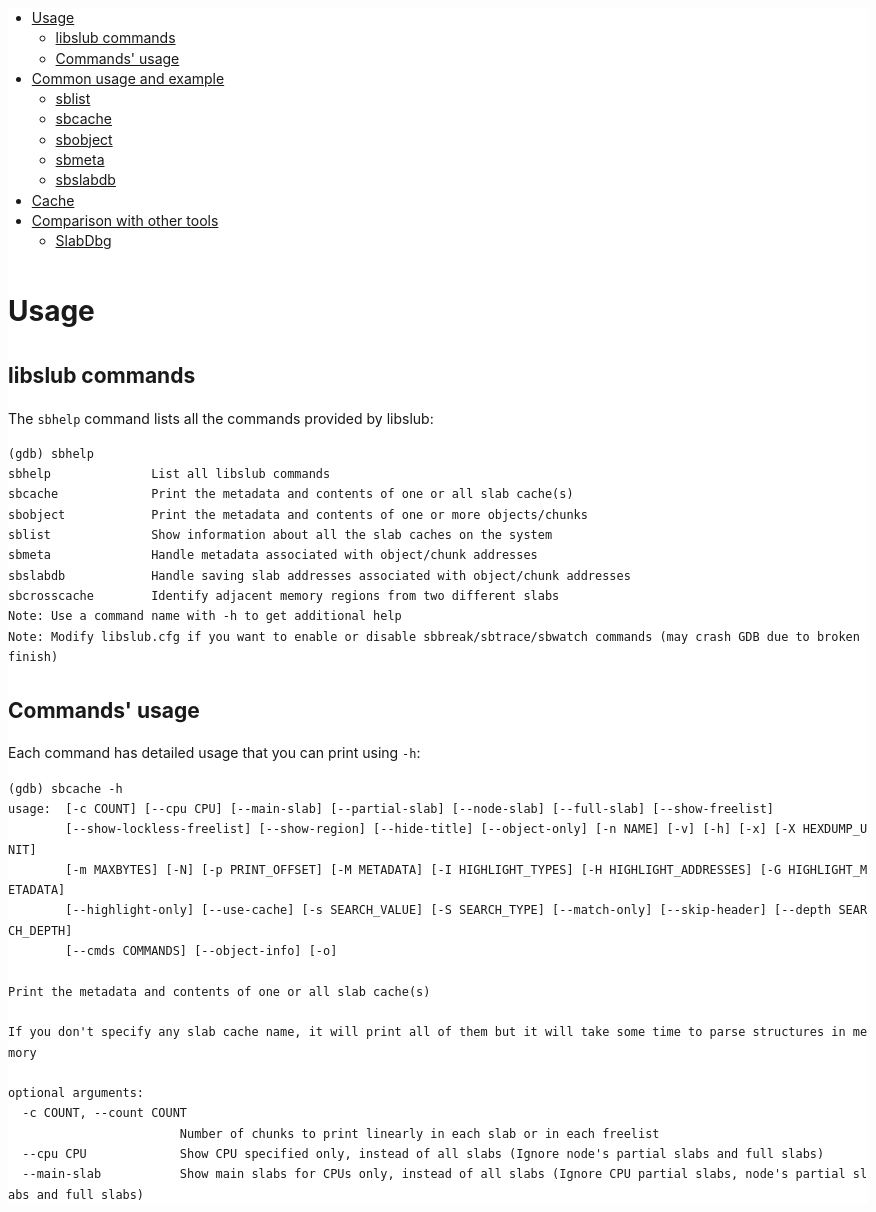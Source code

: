 

* [Usage](#usage)
    * [libslub commands](#libslub-commands)
    * [Commands' usage](#commands-usage)
* [Common usage and example](#common-usage-and-example)
    * [sblist](#sblist)
    * [sbcache](#sbcache)
    * [sbobject](#sbobject)
    * [sbmeta](#sbmeta)
    * [sbslabdb](#sbslabdb)
* [Cache](#cache)
* [Comparison with other tools](#comparison-with-other-tools)
    * [SlabDbg](#slabdbg)



# Usage

## libslub commands

The `sbhelp` command lists all the commands provided by libslub:

```
(gdb) sbhelp 
sbhelp              List all libslub commands
sbcache             Print the metadata and contents of one or all slab cache(s)
sbobject            Print the metadata and contents of one or more objects/chunks 
sblist              Show information about all the slab caches on the system
sbmeta              Handle metadata associated with object/chunk addresses
sbslabdb            Handle saving slab addresses associated with object/chunk addresses
sbcrosscache        Identify adjacent memory regions from two different slabs
Note: Use a command name with -h to get additional help
Note: Modify libslub.cfg if you want to enable or disable sbbreak/sbtrace/sbwatch commands (may crash GDB due to broken finish)
```

## Commands' usage

Each command has detailed usage that you can print using `-h`:

```
(gdb) sbcache -h
usage:  [-c COUNT] [--cpu CPU] [--main-slab] [--partial-slab] [--node-slab] [--full-slab] [--show-freelist]
        [--show-lockless-freelist] [--show-region] [--hide-title] [--object-only] [-n NAME] [-v] [-h] [-x] [-X HEXDUMP_UNIT]
        [-m MAXBYTES] [-N] [-p PRINT_OFFSET] [-M METADATA] [-I HIGHLIGHT_TYPES] [-H HIGHLIGHT_ADDRESSES] [-G HIGHLIGHT_METADATA]
        [--highlight-only] [--use-cache] [-s SEARCH_VALUE] [-S SEARCH_TYPE] [--match-only] [--skip-header] [--depth SEARCH_DEPTH]
        [--cmds COMMANDS] [--object-info] [-o]

Print the metadata and contents of one or all slab cache(s)

If you don't specify any slab cache name, it will print all of them but it will take some time to parse structures in memory

optional arguments:
  -c COUNT, --count COUNT
                        Number of chunks to print linearly in each slab or in each freelist
  --cpu CPU             Show CPU specified only, instead of all slabs (Ignore node's partial slabs and full slabs)
  --main-slab           Show main slabs for CPUs only, instead of all slabs (Ignore CPU partial slabs, node's partial slabs and full slabs)
```